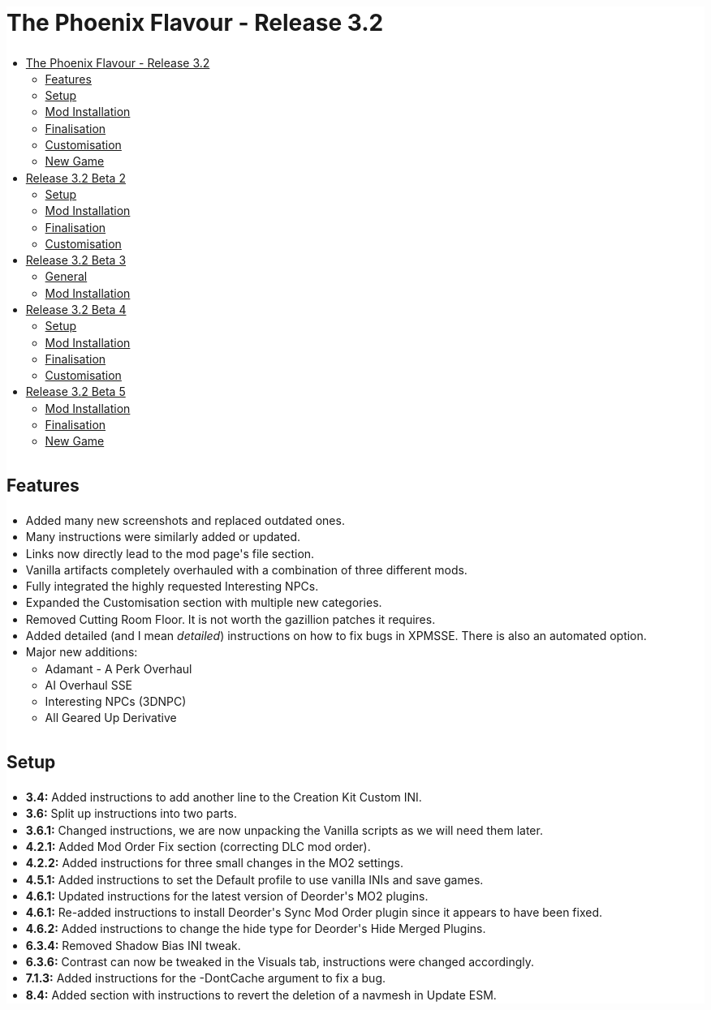 # The Phoenix Flavour - Release 3.2

- [The Phoenix Flavour - Release 3.2](#the-phoenix-flavour---release-32)
  - [Features](#features)
  - [Setup](#setup)
  - [Mod Installation](#mod-installation)
  - [Finalisation](#finalisation)
  - [Customisation](#customisation)
  - [New Game](#new-game)
- [Release 3.2 Beta 2](#release-32-beta-2)
  - [Setup](#setup-1)
  - [Mod Installation](#mod-installation-1)
  - [Finalisation](#finalisation-1)
  - [Customisation](#customisation-1)
- [Release 3.2 Beta 3](#release-32-beta-3)
  - [General](#general)
  - [Mod Installation](#mod-installation-2)
- [Release 3.2 Beta 4](#release-32-beta-4)
  - [Setup](#setup-2)
  - [Mod Installation](#mod-installation-3)
  - [Finalisation](#finalisation-2)
  - [Customisation](#customisation-2)
- [Release 3.2 Beta 5](#release-32-beta-5)
  - [Mod Installation](#mod-installation-4)
  - [Finalisation](#finalisation-3)
  - [New Game](#new-game-1)

## Features

- Added many new screenshots and replaced outdated ones.
- Many instructions were similarly added or updated.
- Links now directly lead to the mod page's file section.
- Vanilla artifacts completely overhauled with a combination of three different mods.
- Fully integrated the highly requested Interesting NPCs.
- Expanded the Customisation section with multiple new categories.
- Removed Cutting Room Floor. It is not worth the gazillion patches it requires.
- Added detailed (and I mean *detailed*) instructions on how to fix bugs in XPMSSE. There is also an automated option.
- Major new additions:
  - Adamant - A Perk Overhaul
  - AI Overhaul SSE
  - Interesting NPCs (3DNPC)
  - All Geared Up Derivative

## Setup

- **3.4:** Added instructions to add another line to the Creation Kit Custom INI.
- **3.6:** Split up instructions into two parts.
- **3.6.1:** Changed instructions, we are now unpacking the Vanilla scripts as we will need them later.
- **4.2.1:** Added Mod Order Fix section (correcting DLC mod order).
- **4.2.2:** Added instructions for three small changes in the MO2 settings.
- **4.5.1:** Added instructions to set the Default profile to use vanilla INIs and save games.
- **4.6.1:** Updated instructions for the latest version of Deorder's MO2 plugins.
- **4.6.1:** Re-added instructions to install Deorder's Sync Mod Order plugin since it appears to have been fixed.
- **4.6.2:** Added instructions to change the hide type for Deorder's Hide Merged Plugins.
- **6.3.4:** Removed Shadow Bias INI tweak.
- **6.3.6:** Contrast can now be tweaked in the Visuals tab, instructions were changed accordingly.
- **7.1.3:** Added instructions for the -DontCache argument to fix a bug.
- **8.4:** Added section with instructions to revert the deletion of a navmesh in Update ESM.